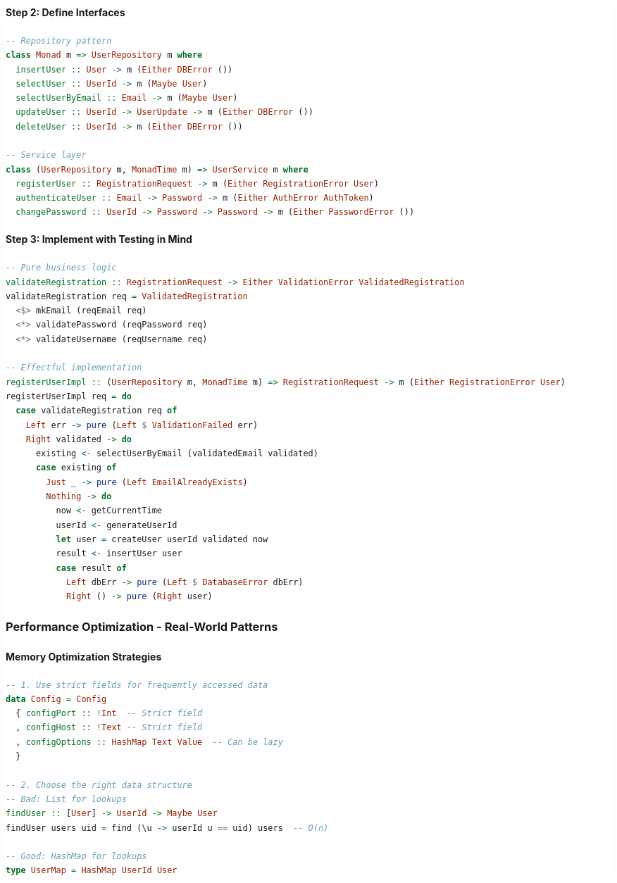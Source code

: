 #### Step 2: Define Interfaces
```haskell
-- Repository pattern
class Monad m => UserRepository m where
  insertUser :: User -> m (Either DBError ())
  selectUser :: UserId -> m (Maybe User)
  selectUserByEmail :: Email -> m (Maybe User)
  updateUser :: UserId -> UserUpdate -> m (Either DBError ())
  deleteUser :: UserId -> m (Either DBError ())

-- Service layer
class (UserRepository m, MonadTime m) => UserService m where
  registerUser :: RegistrationRequest -> m (Either RegistrationError User)
  authenticateUser :: Email -> Password -> m (Either AuthError AuthToken)
  changePassword :: UserId -> Password -> Password -> m (Either PasswordError ())
```

#### Step 3: Implement with Testing in Mind
```haskell
-- Pure business logic
validateRegistration :: RegistrationRequest -> Either ValidationError ValidatedRegistration
validateRegistration req = ValidatedRegistration
  <$> mkEmail (reqEmail req)
  <*> validatePassword (reqPassword req)
  <*> validateUsername (reqUsername req)

-- Effectful implementation
registerUserImpl :: (UserRepository m, MonadTime m) => RegistrationRequest -> m (Either RegistrationError User)
registerUserImpl req = do
  case validateRegistration req of
    Left err -> pure (Left $ ValidationFailed err)
    Right validated -> do
      existing <- selectUserByEmail (validatedEmail validated)
      case existing of
        Just _ -> pure (Left EmailAlreadyExists)
        Nothing -> do
          now <- getCurrentTime
          userId <- generateUserId
          let user = createUser userId validated now
          result <- insertUser user
          case result of
            Left dbErr -> pure (Left $ DatabaseError dbErr)
            Right () -> pure (Right user)
```

### Performance Optimization - Real-World Patterns

#### Memory Optimization Strategies
```haskell
-- 1. Use strict fields for frequently accessed data
data Config = Config
  { configPort :: !Int  -- Strict field
  , configHost :: !Text -- Strict field
  , configOptions :: HashMap Text Value  -- Can be lazy
  }

-- 2. Choose the right data structure
-- Bad: List for lookups
findUser :: [User] -> UserId -> Maybe User
findUser users uid = find (\u -> userId u == uid) users  -- O(n)

-- Good: HashMap for lookups
type UserMap = HashMap UserId User
```